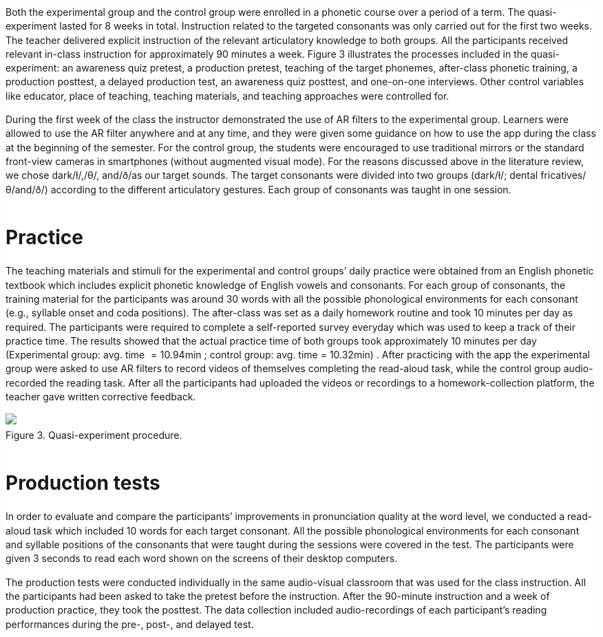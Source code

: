 Both the experimental group and the control group were enrolled in a phonetic course over a period of a term. The quasi-experiment lasted for 8 weeks in total. Instruction related to the targeted consonants was only carried out for the first two weeks. The teacher delivered explicit instruction of the relevant articulatory knowledge to both groups. All the participants received relevant in-class instruction for approximately 90 minutes a week. Figure 3 illustrates the processes included in the quasi-experiment: an awareness quiz pretest, a production pretest, teaching of the target phonemes, after-class phonetic training, a production posttest, a delayed production test, an awareness quiz posttest, and one-on-one interviews. Other control variables like educator, place of teaching, teaching materials, and teaching approaches were controlled for.

During the first week of the class the instructor demonstrated the use of AR filters to the experimental group. Learners were allowed to use the AR filter anywhere and at any time, and they were given some guidance on how to use the app during the class at the beginning of the semester. For the control group, the students were encouraged to use traditional mirrors or the standard front-view cameras in smartphones (without augmented visual mode). For the reasons discussed above in the literature review, we chose dark/ɫ/,/θ/, and/ð/as our target sounds. The target consonants were divided into two groups (dark/ɫ/; dental fricatives/θ/and/ð/) according to the different articulatory gestures. Each group of consonants was taught in one session.

# Practice

The teaching materials and stimuli for the experimental and control groups’ daily practice were obtained from an English phonetic textbook which includes explicit phonetic knowledge of English vowels and consonants. For each group of consonants, the training material for the participants was around 30 words with all the possible phonological environments for each consonant (e.g., syllable onset and coda positions). The after-class was set as a daily homework routine and took 10 minutes per day as required. The participants were required to complete a self-reported survey everyday which was used to keep a track of their practice time. The results showed that the actual practice time of both groups took approximately 10 minutes per day (Experimental group: avg. time $= 1 0 . 9 4 \mathrm { m i n }$ ; control group: avg. time $= \ 1 0 . 3 2 \mathrm { m i n } )$ . After practicing with the app the experimental group were asked to use AR filters to record videos of themselves completing the read-aloud task, while the control group audio-recorded the reading task. After all the participants had uploaded the videos or recordings to a homework-collection platform, the teacher gave written corrective feedback.

![](img/bc2e7b0fcbd39e3cce99fa8f46fa486b715109fc6811d606ff67645a046018bd.jpg)  
Figure 3. Quasi-experiment procedure.

# Production tests

In order to evaluate and compare the participants’ improvements in pronunciation quality at the word level, we conducted a read-aloud task which included 10 words for each target consonant. All the possible phonological environments for each consonant and syllable positions of the consonants that were taught during the sessions were covered in the test. The participants were given 3 seconds to read each word shown on the screens of their desktop computers.

The production tests were conducted individually in the same audio-visual classroom that was used for the class instruction. All the participants had been asked to take the pretest before the instruction. After the 90-minute instruction and a week of production practice, they took the posttest. The data collection included audio-recordings of each participant’s reading performances during the pre-, post-, and delayed test.
